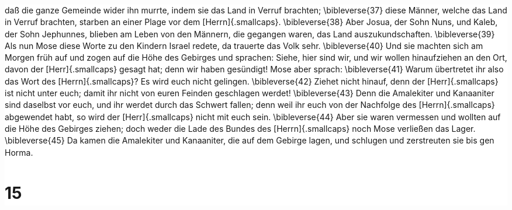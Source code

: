 daß die ganze Gemeinde wider ihn murrte, indem sie das Land in Verruf brachten; \bibleverse{37} diese Männer, welche das Land in Verruf brachten, starben an einer Plage vor dem [Herrn]{.smallcaps}. \bibleverse{38} Aber Josua, der Sohn Nuns, und Kaleb, der Sohn Jephunnes, blieben am Leben von den Männern, die gegangen waren, das Land auszukundschaften. \bibleverse{39} Als nun Mose diese Worte zu den Kindern Israel redete, da trauerte das Volk sehr. \bibleverse{40} Und sie machten sich am Morgen früh auf und zogen auf die Höhe des Gebirges und sprachen: Siehe, hier sind wir, und wir wollen hinaufziehen an den Ort, davon der [Herr]{.smallcaps} gesagt hat; denn wir haben gesündigt! Mose aber sprach: \bibleverse{41} Warum übertretet ihr also das Wort des [Herrn]{.smallcaps}? Es wird euch nicht gelingen. \bibleverse{42} Ziehet nicht hinauf, denn der [Herr]{.smallcaps} ist nicht unter euch; damit ihr nicht von euren Feinden geschlagen werdet! \bibleverse{43} Denn die Amalekiter und Kanaaniter sind daselbst vor euch, und ihr werdet durch das Schwert fallen; denn weil ihr euch von der Nachfolge des [Herrn]{.smallcaps} abgewendet habt, so wird der [Herr]{.smallcaps} nicht mit euch sein. \bibleverse{44} Aber sie waren vermessen und wollten auf die Höhe des Gebirges ziehen; doch weder die Lade des Bundes des [Herrn]{.smallcaps} noch Mose verließen das Lager. \bibleverse{45} Da kamen die Amalekiter und Kanaaniter, die auf dem Gebirge lagen, und schlugen und zerstreuten sie bis gen Horma. 

# 15 